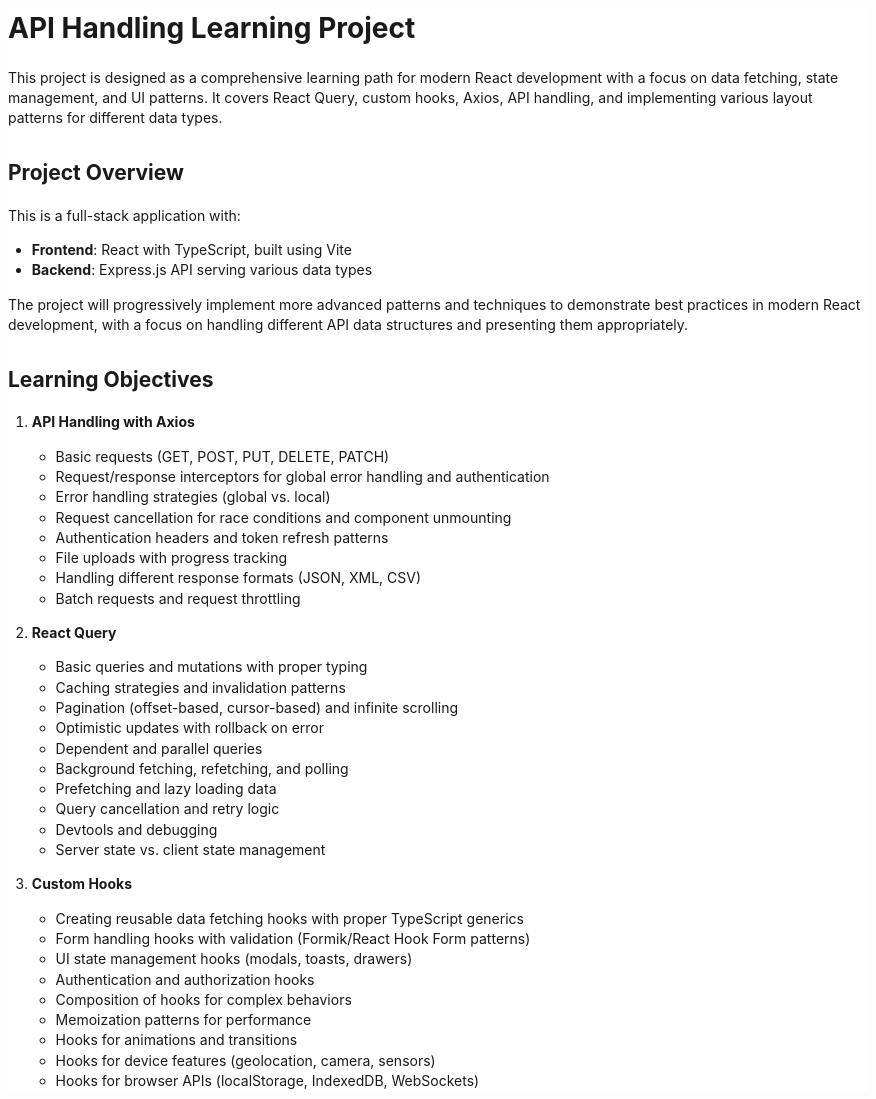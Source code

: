 # API Handling Learning Project

This project is designed as a comprehensive learning path for modern React development with a focus on data fetching, state management, and UI patterns. It covers React Query, custom hooks, Axios, API handling, and implementing various layout patterns for different data types.

## Project Overview

This is a full-stack application with:
- **Frontend**: React with TypeScript, built using Vite
- **Backend**: Express.js API serving various data types

The project will progressively implement more advanced patterns and techniques to demonstrate best practices in modern React development, with a focus on handling different API data structures and presenting them appropriately.

## Learning Objectives

1. **API Handling with Axios**
   - Basic requests (GET, POST, PUT, DELETE, PATCH)
   - Request/response interceptors for global error handling and authentication
   - Error handling strategies (global vs. local)
   - Request cancellation for race conditions and component unmounting
   - Authentication headers and token refresh patterns
   - File uploads with progress tracking
   - Handling different response formats (JSON, XML, CSV)
   - Batch requests and request throttling

2. **React Query**
   - Basic queries and mutations with proper typing
   - Caching strategies and invalidation patterns
   - Pagination (offset-based, cursor-based) and infinite scrolling
   - Optimistic updates with rollback on error
   - Dependent and parallel queries
   - Background fetching, refetching, and polling
   - Prefetching and lazy loading data
   - Query cancellation and retry logic
   - Devtools and debugging
   - Server state vs. client state management

3. **Custom Hooks**
   - Creating reusable data fetching hooks with proper TypeScript generics
   - Form handling hooks with validation (Formik/React Hook Form patterns)
   - UI state management hooks (modals, toasts, drawers)
   - Authentication and authorization hooks
   - Composition of hooks for complex behaviors
   - Memoization patterns for performance
   - Hooks for animations and transitions
   - Hooks for device features (geolocation, camera, sensors)
   - Hooks for browser APIs (localStorage, IndexedDB, WebSockets)
